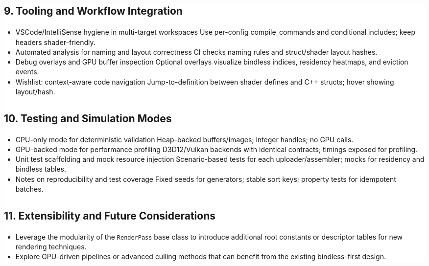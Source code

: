 ## 9. Tooling and Workflow Integration

- VSCode/IntelliSense hygiene in multi-target workspaces Use per-config
  compile_commands and conditional includes; keep headers shader-friendly.
- Automated analysis for naming and layout correctness CI checks naming rules
  and struct/shader layout hashes.
- Debug overlays and GPU buffer inspection Optional overlays visualize bindless
  indices, residency heatmaps, and eviction events.
- Wishlist: context-aware code navigation Jump-to-definition between shader
  defines and C++ structs; hover showing layout/hash.

## 10. Testing and Simulation Modes

- CPU-only mode for deterministic validation Heap-backed buffers/images; integer
  handles; no GPU calls.
- GPU-backed mode for performance profiling D3D12/Vulkan backends with identical
  contracts; timings exposed for profiling.
- Unit test scaffolding and mock resource injection Scenario-based tests for
  each uploader/assembler; mocks for residency and bindless tables.
- Notes on reproducibility and test coverage Fixed seeds for generators; stable
  sort keys; property tests for idempotent batches.

## 11. Extensibility and Future Considerations

- Leverage the modularity of the `RenderPass` base class to introduce additional
  root constants or descriptor tables for new rendering techniques.
- Explore GPU-driven pipelines or advanced culling methods that can benefit from
  the existing bindless-first design.
